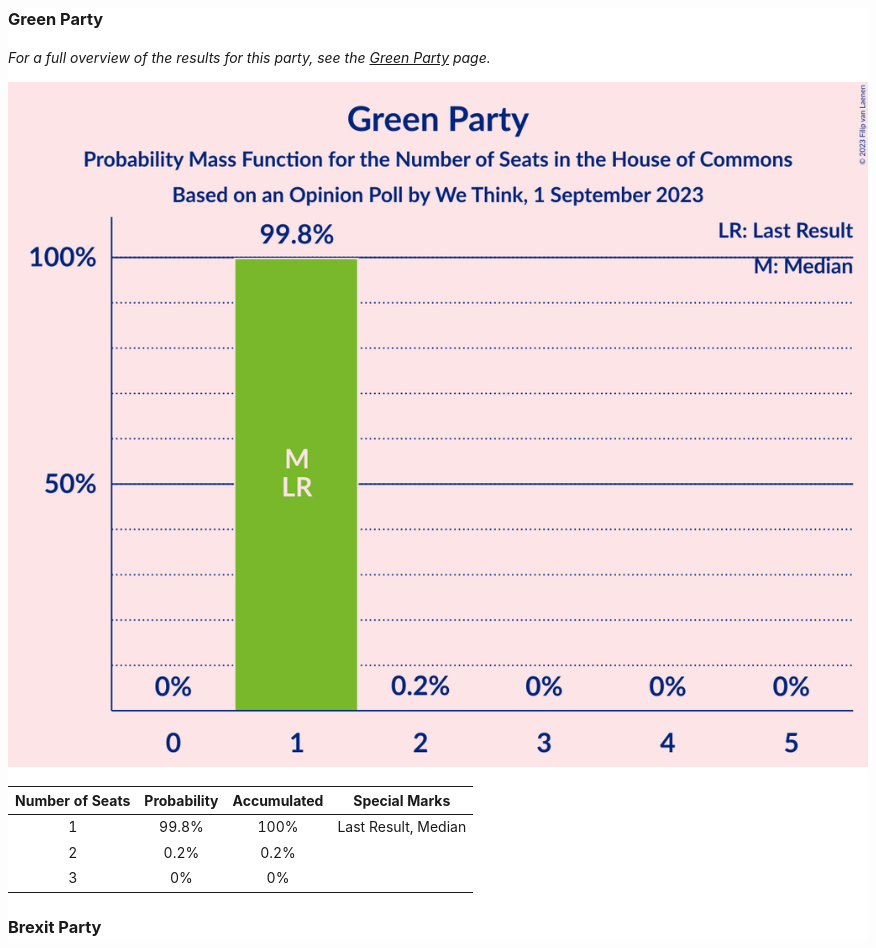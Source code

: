 ### Green Party

*For a full overview of the results for this party, see the [Green Party](party-greenparty.html) page.*

![Graph with seats probability mass function not yet produced](2023-09-01-WeThink-seats-pmf-greenparty.png "Seats Probability Mass Function")

| Number of Seats | Probability | Accumulated | Special Marks |
|:---------------:|:-----------:|:-----------:|:-------------:|
| 1 | 99.8% | 100% | Last Result, Median |
| 2 | 0.2% | 0.2% |  |
| 3 | 0% | 0% |  |

### Brexit Party
